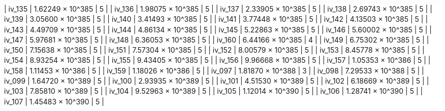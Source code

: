 | iv_135 | 1.62249 × 10^385 | 5 |
| iv_136 | 1.98075 × 10^385 | 5 |
| iv_137 | 2.33905 × 10^385 | 5 |
| iv_138 | 2.69743 × 10^385 | 5 |
| iv_139 | 3.05600 × 10^385 | 5 |
| iv_140 | 3.41493 × 10^385 | 5 |
| iv_141 | 3.77448 × 10^385 | 5 |
| iv_142 | 4.13503 × 10^385 | 5 |
| iv_143 | 4.49709 × 10^385 | 5 |
| iv_144 | 4.86134 × 10^385 | 5 |
| iv_145 | 5.22863 × 10^385 | 5 |
| iv_146 | 5.60002 × 10^385 | 5 |
| iv_147 | 5.97681 × 10^385 | 5 |
| iv_148 | 6.36053 × 10^385 | 5 |
| iv_160 | 6.44166 × 10^385 | 4 |
| iv_149 | 6.75302 × 10^385 | 5 |
| iv_150 | 7.15638 × 10^385 | 5 |
| iv_151 | 7.57304 × 10^385 | 5 |
| iv_152 | 8.00579 × 10^385 | 5 |
| iv_153 | 8.45778 × 10^385 | 5 |
| iv_154 | 8.93254 × 10^385 | 5 |
| iv_155 | 9.43405 × 10^385 | 5 |
| iv_156 | 9.96668 × 10^385 | 5 |
| iv_157 | 1.05353 × 10^386 | 5 |
| iv_158 | 1.11453 × 10^386 | 5 |
| iv_159 | 1.18026 × 10^386 | 5 |
| iv_097 | 1.81870 × 10^388 | 3 |
| iv_098 | 7.29533 × 10^388 | 5 |
| iv_099 | 1.64720 × 10^389 | 5 |
| iv_100 | 2.93935 × 10^389 | 5 |
| iv_101 | 4.51530 × 10^389 | 5 |
| iv_102 | 6.18669 × 10^389 | 5 |
| iv_103 | 7.85810 × 10^389 | 5 |
| iv_104 | 9.52963 × 10^389 | 5 |
| iv_105 | 1.12014 × 10^390 | 5 |
| iv_106 | 1.28741 × 10^390 | 5 |
| iv_107 | 1.45483 × 10^390 | 5 |